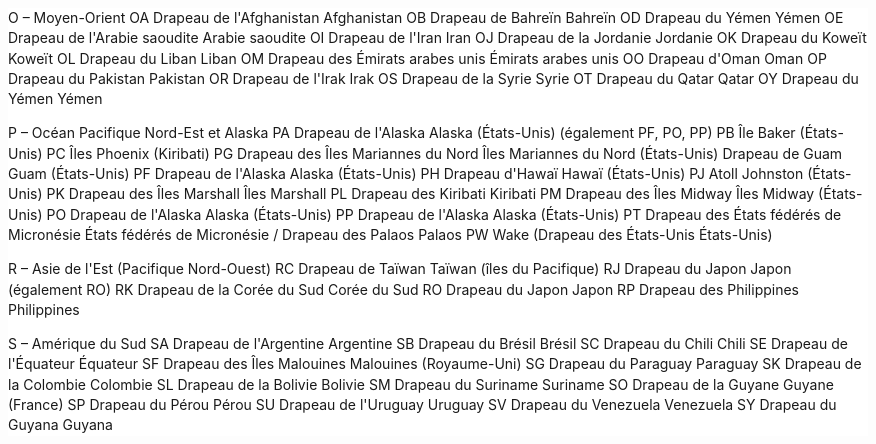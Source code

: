 O – Moyen-Orient
OA	Drapeau de l'Afghanistan Afghanistan
OB	Drapeau de Bahreïn Bahreïn
OD	Drapeau du Yémen Yémen
OE	Drapeau de l'Arabie saoudite Arabie saoudite
OI	Drapeau de l'Iran Iran
OJ	Drapeau de la Jordanie Jordanie
OK	Drapeau du Koweït Koweït
OL	Drapeau du Liban Liban
OM	Drapeau des Émirats arabes unis Émirats arabes unis
OO	Drapeau d'Oman Oman
OP	Drapeau du Pakistan Pakistan
OR	Drapeau de l'Irak Irak
OS	Drapeau de la Syrie Syrie
OT	Drapeau du Qatar Qatar
OY	Drapeau du Yémen Yémen

P – Océan Pacifique Nord-Est et Alaska
PA	Drapeau de l'Alaska Alaska (États-Unis) (également PF, PO, PP)
PB	Île Baker (États-Unis)
PC	Îles Phoenix (Kiribati)
PG	Drapeau des Îles Mariannes du Nord Îles Mariannes du Nord (États-Unis)
Drapeau de Guam Guam (États-Unis)
PF	Drapeau de l'Alaska Alaska (États-Unis)
PH	Drapeau d'Hawaï Hawaï (États-Unis)
PJ	Atoll Johnston (États-Unis)
PK	Drapeau des Îles Marshall Îles Marshall
PL	Drapeau des Kiribati Kiribati
PM	Drapeau des Îles Midway Îles Midway (États-Unis)
PO	Drapeau de l'Alaska Alaska (États-Unis)
PP	Drapeau de l'Alaska Alaska (États-Unis)
PT	Drapeau des États fédérés de Micronésie États fédérés de Micronésie  / Drapeau des Palaos Palaos
PW	Wake (Drapeau des États-Unis États-Unis)

R – Asie de l'Est (Pacifique Nord-Ouest)
RC	Drapeau de Taïwan Taïwan (îles du Pacifique)
RJ	Drapeau du Japon Japon (également RO)
RK	Drapeau de la Corée du Sud Corée du Sud
RO	Drapeau du Japon Japon
RP	Drapeau des Philippines Philippines

S – Amérique du Sud
SA	Drapeau de l'Argentine Argentine
SB	Drapeau du Brésil Brésil
SC	Drapeau du Chili Chili
SE	Drapeau de l'Équateur Équateur
SF	Drapeau des Îles Malouines Malouines (Royaume-Uni)
SG	Drapeau du Paraguay Paraguay
SK	Drapeau de la Colombie Colombie
SL	Drapeau de la Bolivie Bolivie
SM	Drapeau du Suriname Suriname
SO	Drapeau de la Guyane Guyane (France)
SP	Drapeau du Pérou Pérou
SU	Drapeau de l'Uruguay Uruguay
SV	Drapeau du Venezuela Venezuela
SY	Drapeau du Guyana Guyana
